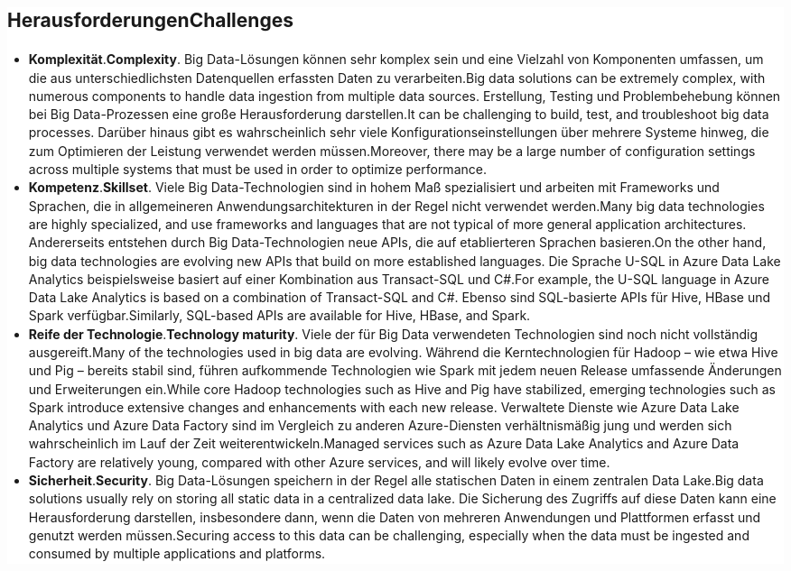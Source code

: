 ## <a name="challenges"></a><span data-ttu-id="c9a8c-164">Herausforderungen</span><span class="sxs-lookup"><span data-stu-id="c9a8c-164">Challenges</span></span>

- <span data-ttu-id="c9a8c-165">**Komplexität**.</span><span class="sxs-lookup"><span data-stu-id="c9a8c-165">**Complexity**.</span></span> <span data-ttu-id="c9a8c-166">Big Data-Lösungen können sehr komplex sein und eine Vielzahl von Komponenten umfassen, um die aus unterschiedlichsten Datenquellen erfassten Daten zu verarbeiten.</span><span class="sxs-lookup"><span data-stu-id="c9a8c-166">Big data solutions can be extremely complex, with numerous components to handle data ingestion from multiple data sources.</span></span> <span data-ttu-id="c9a8c-167">Erstellung, Testing und Problembehebung können bei Big Data-Prozessen eine große Herausforderung darstellen.</span><span class="sxs-lookup"><span data-stu-id="c9a8c-167">It can be challenging to build, test, and troubleshoot big data processes.</span></span> <span data-ttu-id="c9a8c-168">Darüber hinaus gibt es wahrscheinlich sehr viele Konfigurationseinstellungen über mehrere Systeme hinweg, die zum Optimieren der Leistung verwendet werden müssen.</span><span class="sxs-lookup"><span data-stu-id="c9a8c-168">Moreover, there may be a large number of configuration settings across multiple systems that must be used in order to optimize performance.</span></span>
- <span data-ttu-id="c9a8c-169">**Kompetenz**.</span><span class="sxs-lookup"><span data-stu-id="c9a8c-169">**Skillset**.</span></span> <span data-ttu-id="c9a8c-170">Viele Big Data-Technologien sind in hohem Maß spezialisiert und arbeiten mit Frameworks und Sprachen, die in allgemeineren Anwendungsarchitekturen in der Regel nicht verwendet werden.</span><span class="sxs-lookup"><span data-stu-id="c9a8c-170">Many big data technologies are highly specialized, and use frameworks and languages that are not typical of more general application architectures.</span></span> <span data-ttu-id="c9a8c-171">Andererseits entstehen durch Big Data-Technologien neue APIs, die auf etablierteren Sprachen basieren.</span><span class="sxs-lookup"><span data-stu-id="c9a8c-171">On the other hand, big data technologies are evolving new APIs that build on more established languages.</span></span> <span data-ttu-id="c9a8c-172">Die Sprache U-SQL in Azure Data Lake Analytics beispielsweise basiert auf einer Kombination aus Transact-SQL und C#.</span><span class="sxs-lookup"><span data-stu-id="c9a8c-172">For example, the U-SQL language in Azure Data Lake Analytics is based on a combination of Transact-SQL and C#.</span></span> <span data-ttu-id="c9a8c-173">Ebenso sind SQL-basierte APIs für Hive, HBase und Spark verfügbar.</span><span class="sxs-lookup"><span data-stu-id="c9a8c-173">Similarly, SQL-based APIs are available for Hive, HBase, and Spark.</span></span>
- <span data-ttu-id="c9a8c-174">**Reife der Technologie**.</span><span class="sxs-lookup"><span data-stu-id="c9a8c-174">**Technology maturity**.</span></span> <span data-ttu-id="c9a8c-175">Viele der für Big Data verwendeten Technologien sind noch nicht vollständig ausgereift.</span><span class="sxs-lookup"><span data-stu-id="c9a8c-175">Many of the technologies used in big data are evolving.</span></span> <span data-ttu-id="c9a8c-176">Während die Kerntechnologien für Hadoop – wie etwa Hive und Pig – bereits stabil sind, führen aufkommende Technologien wie Spark mit jedem neuen Release umfassende Änderungen und Erweiterungen ein.</span><span class="sxs-lookup"><span data-stu-id="c9a8c-176">While core Hadoop technologies such as Hive and Pig have stabilized, emerging technologies such as Spark introduce extensive changes and enhancements with each new release.</span></span> <span data-ttu-id="c9a8c-177">Verwaltete Dienste wie Azure Data Lake Analytics und Azure Data Factory sind im Vergleich zu anderen Azure-Diensten verhältnismäßig jung und werden sich wahrscheinlich im Lauf der Zeit weiterentwickeln.</span><span class="sxs-lookup"><span data-stu-id="c9a8c-177">Managed services such as Azure Data Lake Analytics and Azure Data Factory are relatively young, compared with other Azure services, and will likely evolve over time.</span></span>
- <span data-ttu-id="c9a8c-178">**Sicherheit**.</span><span class="sxs-lookup"><span data-stu-id="c9a8c-178">**Security**.</span></span> <span data-ttu-id="c9a8c-179">Big Data-Lösungen speichern in der Regel alle statischen Daten in einem zentralen Data Lake.</span><span class="sxs-lookup"><span data-stu-id="c9a8c-179">Big data solutions usually rely on storing all static data in a centralized data lake.</span></span> <span data-ttu-id="c9a8c-180">Die Sicherung des Zugriffs auf diese Daten kann eine Herausforderung darstellen, insbesondere dann, wenn die Daten von mehreren Anwendungen und Plattformen erfasst und genutzt werden müssen.</span><span class="sxs-lookup"><span data-stu-id="c9a8c-180">Securing access to this data can be challenging, especially when the data must be ingested and consumed by multiple applications and platforms.</span></span>
